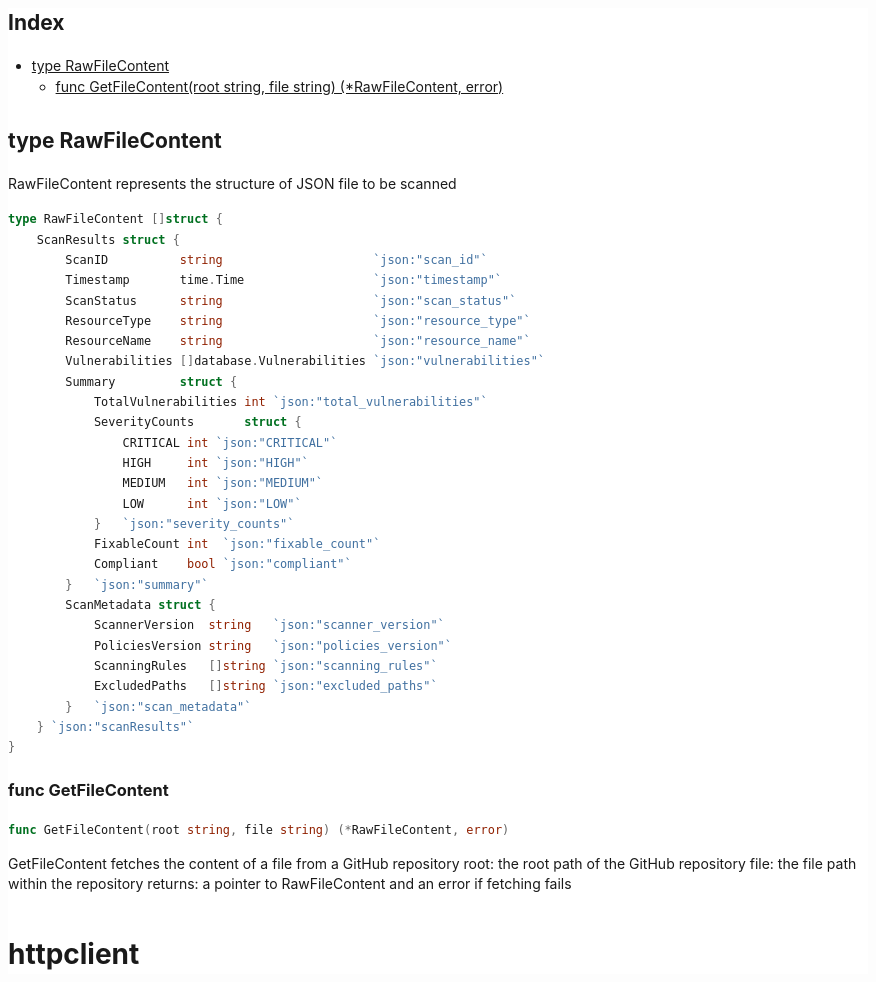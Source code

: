 ## Index

- [type RawFileContent](<#RawFileContent>)
  - [func GetFileContent\(root string, file string\) \(\*RawFileContent, error\)](<#GetFileContent>)


<a name="RawFileContent"></a>
## type RawFileContent

RawFileContent represents the structure of JSON file to be scanned

```go
type RawFileContent []struct {
    ScanResults struct {
        ScanID          string                     `json:"scan_id"`
        Timestamp       time.Time                  `json:"timestamp"`
        ScanStatus      string                     `json:"scan_status"`
        ResourceType    string                     `json:"resource_type"`
        ResourceName    string                     `json:"resource_name"`
        Vulnerabilities []database.Vulnerabilities `json:"vulnerabilities"`
        Summary         struct {
            TotalVulnerabilities int `json:"total_vulnerabilities"`
            SeverityCounts       struct {
                CRITICAL int `json:"CRITICAL"`
                HIGH     int `json:"HIGH"`
                MEDIUM   int `json:"MEDIUM"`
                LOW      int `json:"LOW"`
            }   `json:"severity_counts"`
            FixableCount int  `json:"fixable_count"`
            Compliant    bool `json:"compliant"`
        }   `json:"summary"`
        ScanMetadata struct {
            ScannerVersion  string   `json:"scanner_version"`
            PoliciesVersion string   `json:"policies_version"`
            ScanningRules   []string `json:"scanning_rules"`
            ExcludedPaths   []string `json:"excluded_paths"`
        }   `json:"scan_metadata"`
    } `json:"scanResults"`
}
```

<a name="GetFileContent"></a>
### func GetFileContent

```go
func GetFileContent(root string, file string) (*RawFileContent, error)
```

GetFileContent fetches the content of a file from a GitHub repository root: the root path of the GitHub repository file: the file path within the repository returns: a pointer to RawFileContent and an error if fetching fails

# httpclient
